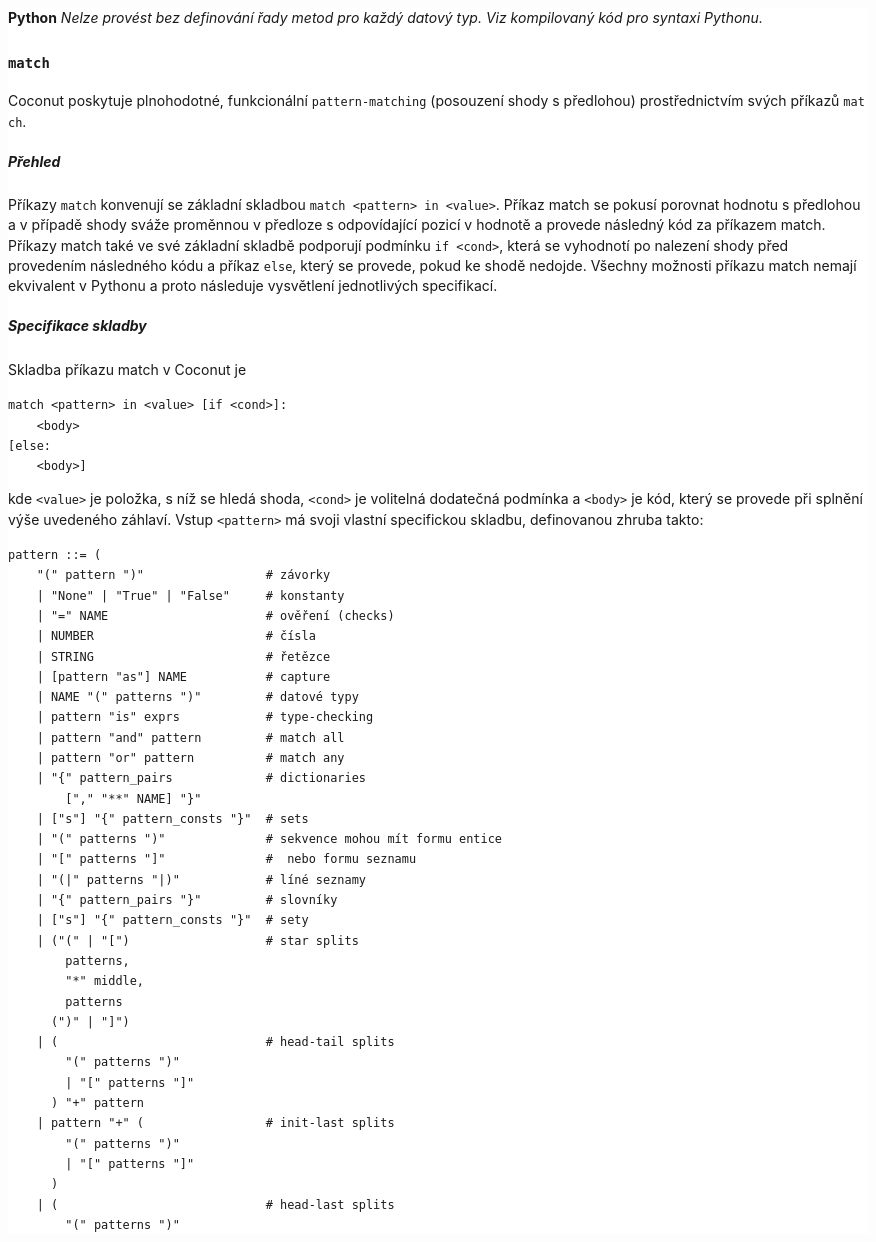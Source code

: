 **Python**
_Nelze provést bez definování řady metod pro každý datový typ. Viz kompilovaný kód pro syntaxi Pythonu._

### `match` 

Coconut poskytuje plnohodotné, funkcionální `pattern-matching` (posouzení shody s předlohou) prostřednictvím svých příkazů `match`.

##### Přehled 

Příkazy `match` konvenují se základní skladbou `match <pattern> in <value>`. Příkaz match se pokusí porovnat hodnotu s předlohou a v případě shody sváže proměnnou v předloze s odpovídající pozicí v hodnotě a provede následný kód za příkazem match. Příkazy match také ve své základní skladbě podporují podmínku `if <cond>`, která se vyhodnotí po nalezení shody před provedením následného kódu a příkaz `else`, který se provede, pokud ke shodě nedojde. Všechny možnosti příkazu match nemají ekvivalent v Pythonu a proto následuje vysvětlení jednotlivých specifikací.

##### Specifikace skladby

Skladba příkazu match v Coconut je
```coconut
match <pattern> in <value> [if <cond>]:
    <body>
[else:
    <body>]
```
kde `<value>` je položka, s níž se hledá shoda, `<cond>` je volitelná dodatečná podmínka a `<body>` je kód, který se provede při splnění výše uvedeného záhlaví. Vstup `<pattern>` má svoji vlastní specifickou skladbu, definovanou zhruba takto:

```coconut
pattern ::= (
    "(" pattern ")"                 # závorky
    | "None" | "True" | "False"     # konstanty 
    | "=" NAME                      # ověření (checks)
    | NUMBER                        # čísla
    | STRING                        # řetězce
    | [pattern "as"] NAME           # capture
    | NAME "(" patterns ")"         # datové typy
    | pattern "is" exprs            # type-checking
    | pattern "and" pattern         # match all
    | pattern "or" pattern          # match any
    | "{" pattern_pairs             # dictionaries
        ["," "**" NAME] "}"
    | ["s"] "{" pattern_consts "}"  # sets	
    | "(" patterns ")"              # sekvence mohou mít formu entice
    | "[" patterns "]"              #  nebo formu seznamu
    | "(|" patterns "|)"            # líné seznamy
    | "{" pattern_pairs "}"         # slovníky
    | ["s"] "{" pattern_consts "}"  # sety
    | ("(" | "[")                   # star splits
        patterns,
        "*" middle,
        patterns
      (")" | "]")                   
    | (                             # head-tail splits
        "(" patterns ")"
        | "[" patterns "]"
      ) "+" pattern
    | pattern "+" (                 # init-last splits
        "(" patterns ")"
        | "[" patterns "]"
      )
    | (                             # head-last splits
        "(" patterns ")"
```